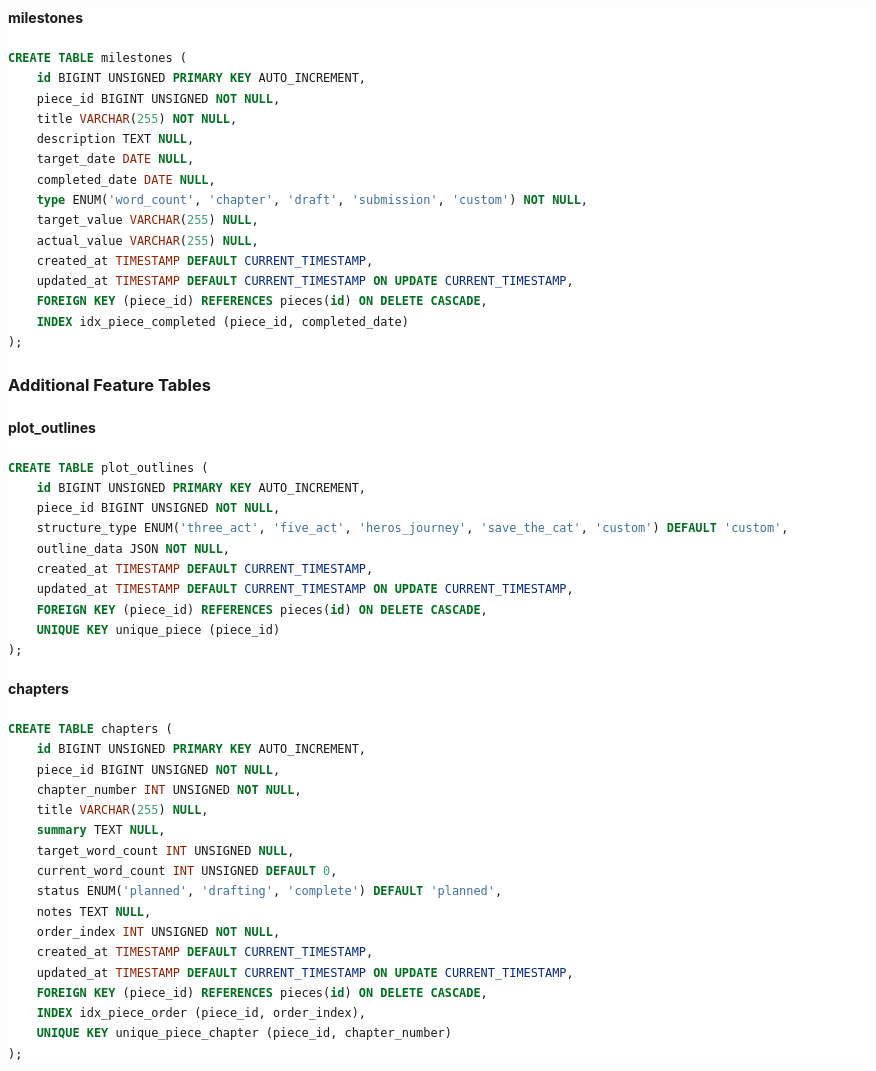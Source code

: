 #### milestones
```sql
CREATE TABLE milestones (
    id BIGINT UNSIGNED PRIMARY KEY AUTO_INCREMENT,
    piece_id BIGINT UNSIGNED NOT NULL,
    title VARCHAR(255) NOT NULL,
    description TEXT NULL,
    target_date DATE NULL,
    completed_date DATE NULL,
    type ENUM('word_count', 'chapter', 'draft', 'submission', 'custom') NOT NULL,
    target_value VARCHAR(255) NULL,
    actual_value VARCHAR(255) NULL,
    created_at TIMESTAMP DEFAULT CURRENT_TIMESTAMP,
    updated_at TIMESTAMP DEFAULT CURRENT_TIMESTAMP ON UPDATE CURRENT_TIMESTAMP,
    FOREIGN KEY (piece_id) REFERENCES pieces(id) ON DELETE CASCADE,
    INDEX idx_piece_completed (piece_id, completed_date)
);
```

### Additional Feature Tables

#### plot_outlines
```sql
CREATE TABLE plot_outlines (
    id BIGINT UNSIGNED PRIMARY KEY AUTO_INCREMENT,
    piece_id BIGINT UNSIGNED NOT NULL,
    structure_type ENUM('three_act', 'five_act', 'heros_journey', 'save_the_cat', 'custom') DEFAULT 'custom',
    outline_data JSON NOT NULL,
    created_at TIMESTAMP DEFAULT CURRENT_TIMESTAMP,
    updated_at TIMESTAMP DEFAULT CURRENT_TIMESTAMP ON UPDATE CURRENT_TIMESTAMP,
    FOREIGN KEY (piece_id) REFERENCES pieces(id) ON DELETE CASCADE,
    UNIQUE KEY unique_piece (piece_id)
);
```

#### chapters
```sql
CREATE TABLE chapters (
    id BIGINT UNSIGNED PRIMARY KEY AUTO_INCREMENT,
    piece_id BIGINT UNSIGNED NOT NULL,
    chapter_number INT UNSIGNED NOT NULL,
    title VARCHAR(255) NULL,
    summary TEXT NULL,
    target_word_count INT UNSIGNED NULL,
    current_word_count INT UNSIGNED DEFAULT 0,
    status ENUM('planned', 'drafting', 'complete') DEFAULT 'planned',
    notes TEXT NULL,
    order_index INT UNSIGNED NOT NULL,
    created_at TIMESTAMP DEFAULT CURRENT_TIMESTAMP,
    updated_at TIMESTAMP DEFAULT CURRENT_TIMESTAMP ON UPDATE CURRENT_TIMESTAMP,
    FOREIGN KEY (piece_id) REFERENCES pieces(id) ON DELETE CASCADE,
    INDEX idx_piece_order (piece_id, order_index),
    UNIQUE KEY unique_piece_chapter (piece_id, chapter_number)
);
```
